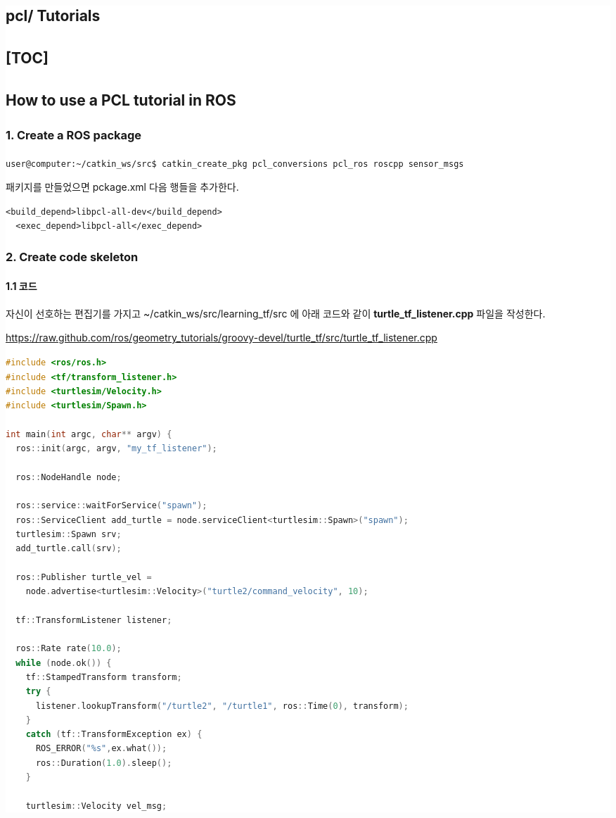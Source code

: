 ## pcl/ Tutorials

[TOC]
---



## How to use a PCL tutorial in ROS



### 1. Create a ROS package 

```
user@computer:~/catkin_ws/src$ catkin_create_pkg pcl_conversions pcl_ros roscpp sensor_msgs
```

패키지를 만들었으면 pckage.xml 다음 행들을 추가한다.

```
<build_depend>libpcl-all-dev</build_depend>
  <exec_depend>libpcl-all</exec_depend>
```



### 2. Create code skeleton



#### 1.1 코드

자신이 선호하는 편집기를 가지고 ~/catkin_ws/src/learning_tf/src 에 아래 코드와 같이 **turtle_tf_listener.cpp** 파일을 작성한다.

<https://raw.github.com/ros/geometry_tutorials/groovy-devel/turtle_tf/src/turtle_tf_listener.cpp>

```c++
#include <ros/ros.h>
#include <tf/transform_listener.h>
#include <turtlesim/Velocity.h>
#include <turtlesim/Spawn.h>

int main(int argc, char** argv) {
  ros::init(argc, argv, "my_tf_listener");

  ros::NodeHandle node;

  ros::service::waitForService("spawn");
  ros::ServiceClient add_turtle = node.serviceClient<turtlesim::Spawn>("spawn");
  turtlesim::Spawn srv;
  add_turtle.call(srv);

  ros::Publisher turtle_vel = 
    node.advertise<turtlesim::Velocity>("turtle2/command_velocity", 10);

  tf::TransformListener listener;

  ros::Rate rate(10.0);
  while (node.ok()) {
    tf::StampedTransform transform;
    try {
      listener.lookupTransform("/turtle2", "/turtle1", ros::Time(0), transform);
    }
    catch (tf::TransformException ex) {
      ROS_ERROR("%s",ex.what());
      ros::Duration(1.0).sleep();
    }

    turtlesim::Velocity vel_msg;
```